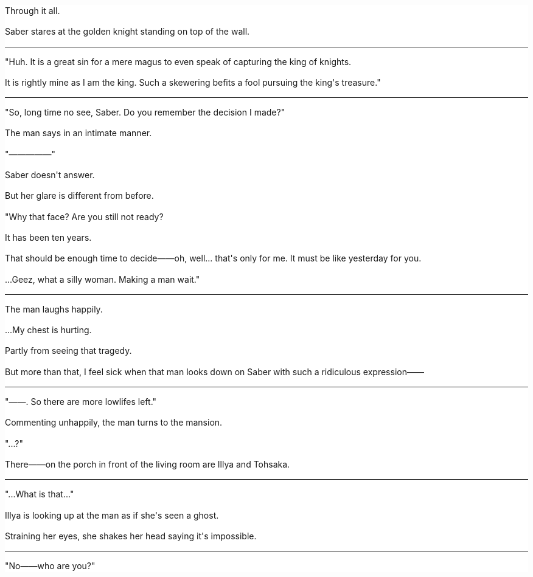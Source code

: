 Through it all.  
  
Saber stares at the golden knight standing on top of the wall.  
  
---  
  
"Huh. It is a great sin for a mere magus to even speak of capturing the king of knights.  
  
It is rightly mine as I am the king. Such a skewering befits a fool pursuing the king's treasure."  
  
---  
  
"So, long time no see, Saber. Do you remember the decision I made?"  
  
The man says in an intimate manner.  
  
"―――――"  
  
Saber doesn't answer.  
  
But her glare is different from before.  
  
"Why that face? Are you still not ready?  
  
It has been ten years.  
  
That should be enough time to decide――oh, well... that's only for me. It must be like yesterday for you.  
  
...Geez, what a silly woman. Making a man wait."  
  
---  
  
The man laughs happily.  
  
...My chest is hurting.  
  
Partly from seeing that tragedy.  
  
But more than that, I feel sick when that man looks down on Saber with such a ridiculous expression――  
  
---  
  
"――. So there are more lowlifes left."  
  
Commenting unhappily, the man turns to the mansion.  
  
"...?"  
  
There――on the porch in front of the living room are Illya and Tohsaka.  
  
---  
  
"...What is that..."  
  
Illya is looking up at the man as if she's seen a ghost.  
  
Straining her eyes, she shakes her head saying it's impossible.  
  
---  
  
"No――who are you?"  
  